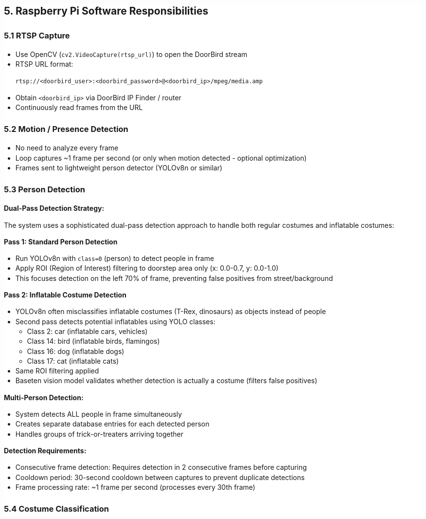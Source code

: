## 5. Raspberry Pi Software Responsibilities

### 5.1 RTSP Capture

- Use OpenCV (`cv2.VideoCapture(rtsp_url)`) to open the DoorBird stream
- RTSP URL format:
  ```
  rtsp://<doorbird_user>:<doorbird_password>@<doorbird_ip>/mpeg/media.amp
  ```
- Obtain `<doorbird_ip>` via DoorBird IP Finder / router
- Continuously read frames from the URL

### 5.2 Motion / Presence Detection

- No need to analyze every frame
- Loop captures ~1 frame per second (or only when motion detected - optional optimization)
- Frames sent to lightweight person detector (YOLOv8n or similar)

### 5.3 Person Detection

**Dual-Pass Detection Strategy:**

The system uses a sophisticated dual-pass detection approach to handle both regular costumes and inflatable costumes:

**Pass 1: Standard Person Detection**
- Run YOLOv8n with `class=0` (person) to detect people in frame
- Apply ROI (Region of Interest) filtering to doorstep area only (x: 0.0-0.7, y: 0.0-1.0)
- This focuses detection on the left 70% of frame, preventing false positives from street/background

**Pass 2: Inflatable Costume Detection**
- YOLOv8n often misclassifies inflatable costumes (T-Rex, dinosaurs) as objects instead of people
- Second pass detects potential inflatables using YOLO classes:
  - Class 2: car (inflatable cars, vehicles)
  - Class 14: bird (inflatable birds, flamingos)
  - Class 16: dog (inflatable dogs)
  - Class 17: cat (inflatable cats)
- Same ROI filtering applied
- Baseten vision model validates whether detection is actually a costume (filters false positives)

**Multi-Person Detection:**
- System detects ALL people in frame simultaneously
- Creates separate database entries for each detected person
- Handles groups of trick-or-treaters arriving together

**Detection Requirements:**
- Consecutive frame detection: Requires detection in 2 consecutive frames before capturing
- Cooldown period: 30-second cooldown between captures to prevent duplicate detections
- Frame processing rate: ~1 frame per second (processes every 30th frame)

### 5.4 Costume Classification
